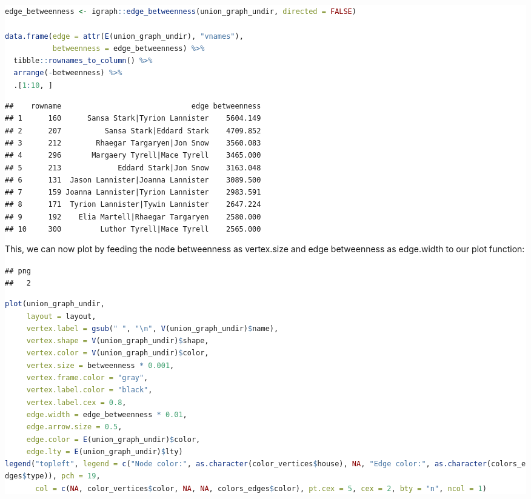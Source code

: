 ``` r
edge_betweenness <- igraph::edge_betweenness(union_graph_undir, directed = FALSE)

data.frame(edge = attr(E(union_graph_undir), "vnames"),
           betweenness = edge_betweenness) %>%
  tibble::rownames_to_column() %>%
  arrange(-betweenness) %>%
  .[1:10, ]
```

    ##    rowname                              edge betweenness
    ## 1      160      Sansa Stark|Tyrion Lannister    5604.149
    ## 2      207          Sansa Stark|Eddard Stark    4709.852
    ## 3      212        Rhaegar Targaryen|Jon Snow    3560.083
    ## 4      296       Margaery Tyrell|Mace Tyrell    3465.000
    ## 5      213             Eddard Stark|Jon Snow    3163.048
    ## 6      131  Jason Lannister|Joanna Lannister    3089.500
    ## 7      159 Joanna Lannister|Tyrion Lannister    2983.591
    ## 8      171  Tyrion Lannister|Tywin Lannister    2647.224
    ## 9      192    Elia Martell|Rhaegar Targaryen    2580.000
    ## 10     300         Luthor Tyrell|Mace Tyrell    2565.000

This, we can now plot by feeding the node betweenness as vertex.size and edge betweenness as edge.width to our plot function:

    ## png 
    ##   2

``` r
plot(union_graph_undir,
     layout = layout,
     vertex.label = gsub(" ", "\n", V(union_graph_undir)$name),
     vertex.shape = V(union_graph_undir)$shape,
     vertex.color = V(union_graph_undir)$color, 
     vertex.size = betweenness * 0.001, 
     vertex.frame.color = "gray", 
     vertex.label.color = "black", 
     vertex.label.cex = 0.8,
     edge.width = edge_betweenness * 0.01,
     edge.arrow.size = 0.5,
     edge.color = E(union_graph_undir)$color,
     edge.lty = E(union_graph_undir)$lty)
legend("topleft", legend = c("Node color:", as.character(color_vertices$house), NA, "Edge color:", as.character(colors_edges$type)), pch = 19,
       col = c(NA, color_vertices$color, NA, NA, colors_edges$color), pt.cex = 5, cex = 2, bty = "n", ncol = 1)
```
